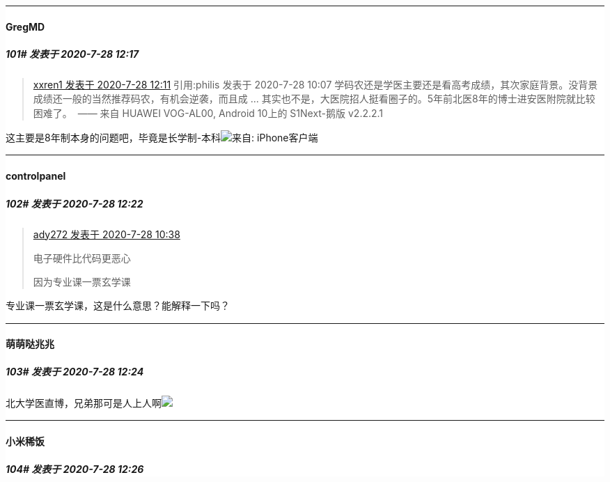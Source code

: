 





-----

####  GregMD  
##### 101#       发表于 2020-7-28 12:17



<blockquote><a href="httphttps://bbs.saraba1st.com/2b/forum.php?mod=redirect&amp;goto=findpost&amp;pid=48237705&amp;ptid=1951869" target="_blank"> xxren1 发表于 2020-7-28 12:11</a> 引用:philis 发表于 2020-7-28 10:07 学码农还是学医主要还是看高考成绩，其次家庭背景。没背景成绩还一般的当然推荐码农，有机会逆袭，而且成 ... 其实也不是，大医院招人挺看圈子的。5年前北医8年的博士进安医附院就比较困难了。  —— 来自 HUAWEI VOG-AL00, Android 10上的 S1Next-鹅版 v2.2.2.1 </blockquote>
这主要是8年制本身的问题吧，毕竟是长学制-本科<img src="https://static.saraba1st.com/image/smiley/face2017/037.png" referrerpolicy="no-referrer">来自: iPhone客户端







-----

####  controlpanel  
##### 102#       发表于 2020-7-28 12:22



<blockquote><a href="httphttps://bbs.saraba1st.com/2b/forum.php?mod=redirect&amp;goto=findpost&amp;pid=48236589&amp;ptid=1951869" target="_blank">ady272 发表于 2020-7-28 10:38</a>

电子硬件比代码更恶心

因为专业课一票玄学课</blockquote>
专业课一票玄学课，这是什么意思？能解释一下吗？







-----

####  萌萌哒兆兆  
##### 103#       发表于 2020-7-28 12:24




北大学医直博，兄弟那可是人上人啊<img src="https://static.saraba1st.com/image/smiley/face2017/067.png" referrerpolicy="no-referrer">







-----

####  小米稀饭  
##### 104#       发表于 2020-7-28 12:26
